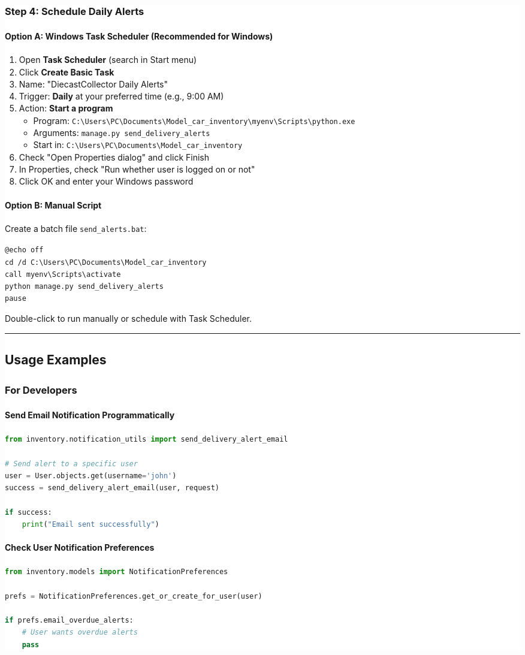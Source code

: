 ### Step 4: Schedule Daily Alerts

#### Option A: Windows Task Scheduler (Recommended for Windows)

1. Open **Task Scheduler** (search in Start menu)
2. Click **Create Basic Task**
3. Name: "DiecastCollector Daily Alerts"
4. Trigger: **Daily** at your preferred time (e.g., 9:00 AM)
5. Action: **Start a program**
   - Program: `C:\Users\PC\Documents\Model_car_inventory\myenv\Scripts\python.exe`
   - Arguments: `manage.py send_delivery_alerts`
   - Start in: `C:\Users\PC\Documents\Model_car_inventory`
6. Check "Open Properties dialog" and click Finish
7. In Properties, check "Run whether user is logged on or not"
8. Click OK and enter your Windows password

#### Option B: Manual Script

Create a batch file `send_alerts.bat`:

```batch
@echo off
cd /d C:\Users\PC\Documents\Model_car_inventory
call myenv\Scripts\activate
python manage.py send_delivery_alerts
pause
```

Double-click to run manually or schedule with Task Scheduler.

---

## Usage Examples

### For Developers

#### Send Email Notification Programmatically

```python
from inventory.notification_utils import send_delivery_alert_email

# Send alert to a specific user
user = User.objects.get(username='john')
success = send_delivery_alert_email(user, request)

if success:
    print("Email sent successfully")
```

#### Check User Notification Preferences

```python
from inventory.models import NotificationPreferences

prefs = NotificationPreferences.get_or_create_for_user(user)

if prefs.email_overdue_alerts:
    # User wants overdue alerts
    pass
```
